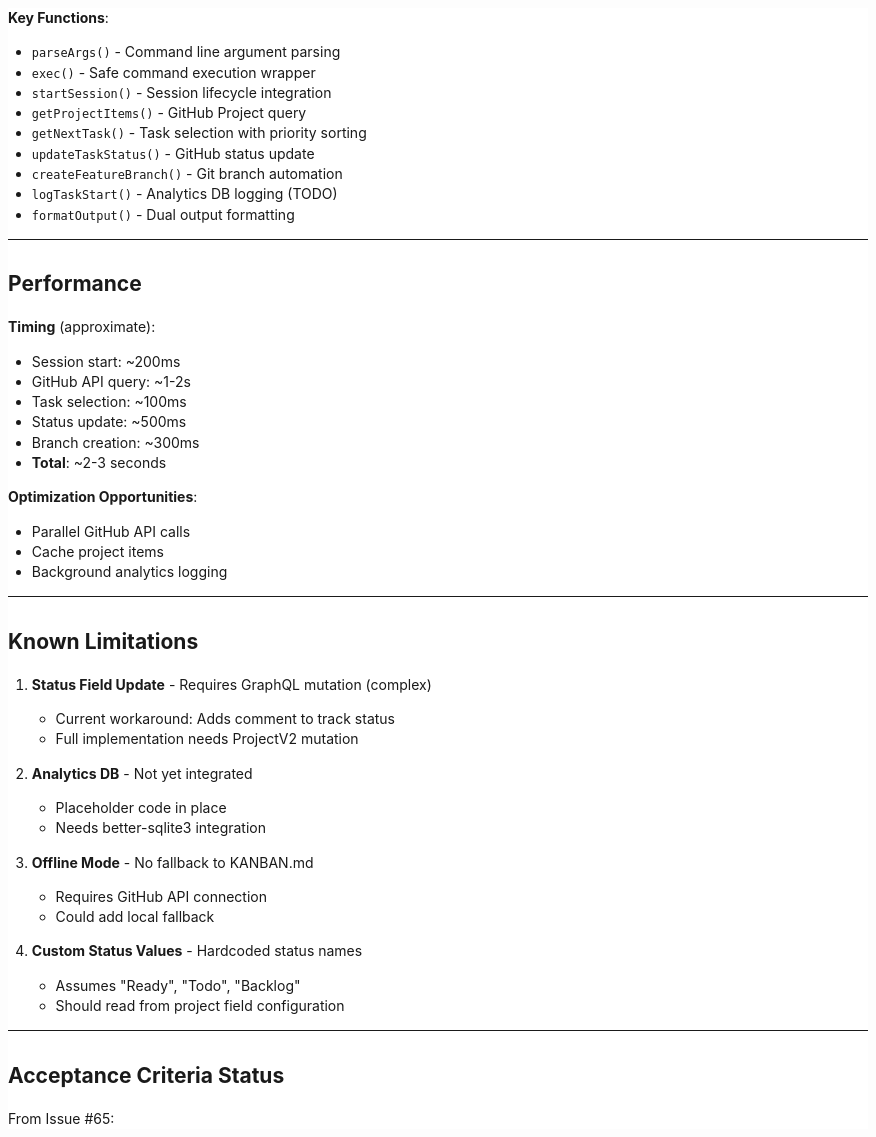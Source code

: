 **Key Functions**:
- `parseArgs()` - Command line argument parsing
- `exec()` - Safe command execution wrapper
- `startSession()` - Session lifecycle integration
- `getProjectItems()` - GitHub Project query
- `getNextTask()` - Task selection with priority sorting
- `updateTaskStatus()` - GitHub status update
- `createFeatureBranch()` - Git branch automation
- `logTaskStart()` - Analytics DB logging (TODO)
- `formatOutput()` - Dual output formatting

---

## Performance

**Timing** (approximate):
- Session start: ~200ms
- GitHub API query: ~1-2s
- Task selection: ~100ms
- Status update: ~500ms
- Branch creation: ~300ms
- **Total**: ~2-3 seconds

**Optimization Opportunities**:
- Parallel GitHub API calls
- Cache project items
- Background analytics logging

---

## Known Limitations

1. **Status Field Update** - Requires GraphQL mutation (complex)
   - Current workaround: Adds comment to track status
   - Full implementation needs ProjectV2 mutation

2. **Analytics DB** - Not yet integrated
   - Placeholder code in place
   - Needs better-sqlite3 integration

3. **Offline Mode** - No fallback to KANBAN.md
   - Requires GitHub API connection
   - Could add local fallback

4. **Custom Status Values** - Hardcoded status names
   - Assumes "Ready", "Todo", "Backlog"
   - Should read from project field configuration

---

## Acceptance Criteria Status

From Issue #65:
